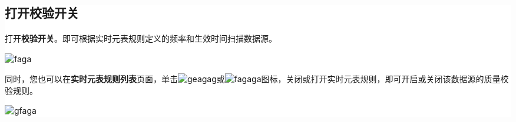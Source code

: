 ## 打开校验开关

打开**校验开关**。即可根据实时元表规则定义的频率和生效时间扫描数据源。

![faga](https://static-aliyun-doc.oss-accelerate.aliyuncs.com/assets/img/zh-CN/9752673061/p175945.png)

同时，您也可以在**实时元表规则列表**页面，单击![geagag](https://static-aliyun-doc.oss-accelerate.aliyuncs.com/assets/img/zh-CN/1114633061/p175626.png)或![fagaga](https://static-aliyun-doc.oss-accelerate.aliyuncs.com/assets/img/zh-CN/1114633061/p175628.png)图标，关闭或打开实时元表规则，即可开启或关闭该数据源的质量校验规则。

![gfaga](https://static-aliyun-doc.oss-accelerate.aliyuncs.com/assets/img/zh-CN/6970329061/p175946.png)

